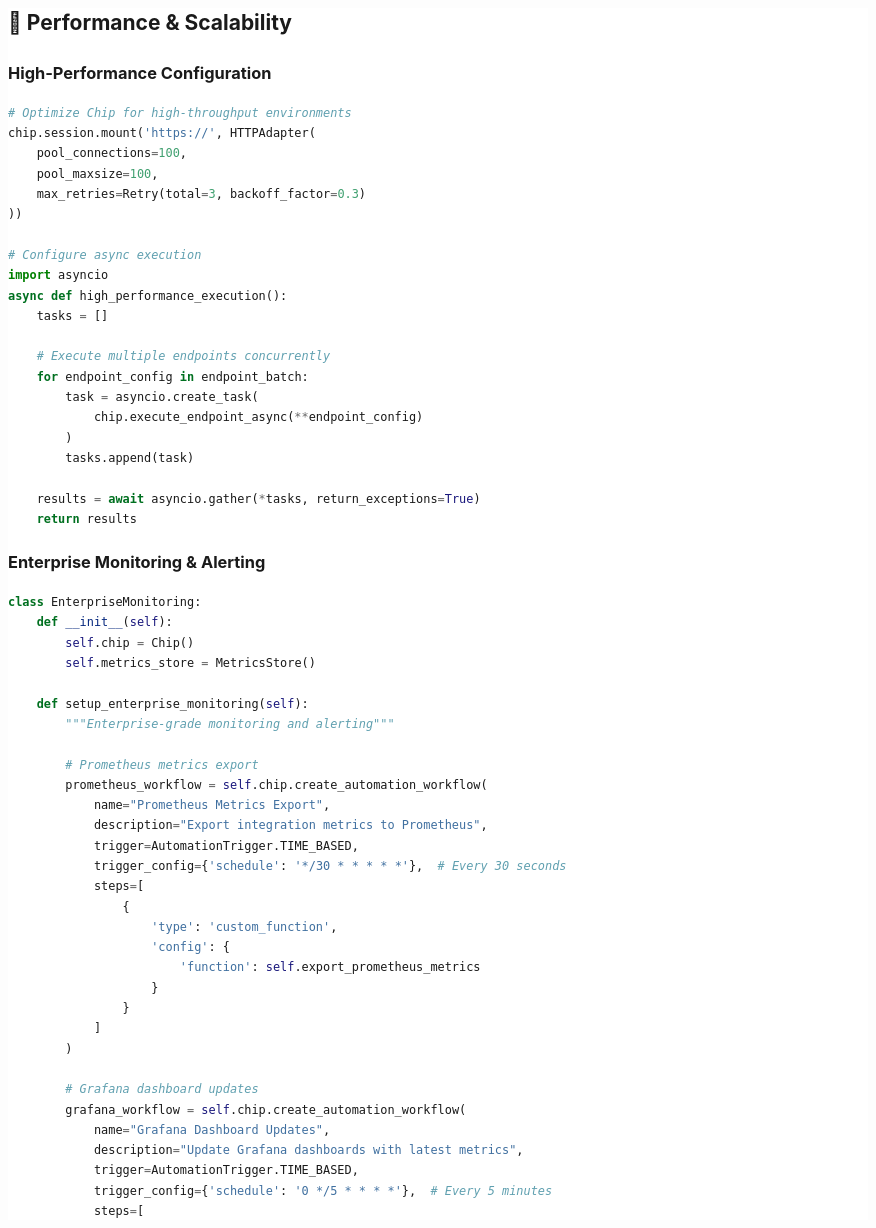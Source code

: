 ```python
```

## 🚀 Performance & Scalability

### High-Performance Configuration
```python
# Optimize Chip for high-throughput environments
chip.session.mount('https://', HTTPAdapter(
    pool_connections=100,
    pool_maxsize=100,
    max_retries=Retry(total=3, backoff_factor=0.3)
))

# Configure async execution
import asyncio
async def high_performance_execution():
    tasks = []
    
    # Execute multiple endpoints concurrently
    for endpoint_config in endpoint_batch:
        task = asyncio.create_task(
            chip.execute_endpoint_async(**endpoint_config)
        )
        tasks.append(task)
    
    results = await asyncio.gather(*tasks, return_exceptions=True)
    return results
```

### Enterprise Monitoring & Alerting
```python
class EnterpriseMonitoring:
    def __init__(self):
        self.chip = Chip()
        self.metrics_store = MetricsStore()
    
    def setup_enterprise_monitoring(self):
        """Enterprise-grade monitoring and alerting"""
        
        # Prometheus metrics export
        prometheus_workflow = self.chip.create_automation_workflow(
            name="Prometheus Metrics Export",
            description="Export integration metrics to Prometheus",
            trigger=AutomationTrigger.TIME_BASED,
            trigger_config={'schedule': '*/30 * * * * *'},  # Every 30 seconds
            steps=[
                {
                    'type': 'custom_function',
                    'config': {
                        'function': self.export_prometheus_metrics
                    }
                }
            ]
        )
        
        # Grafana dashboard updates
        grafana_workflow = self.chip.create_automation_workflow(
            name="Grafana Dashboard Updates",
            description="Update Grafana dashboards with latest metrics",
            trigger=AutomationTrigger.TIME_BASED,
            trigger_config={'schedule': '0 */5 * * * *'},  # Every 5 minutes
            steps=[
```
